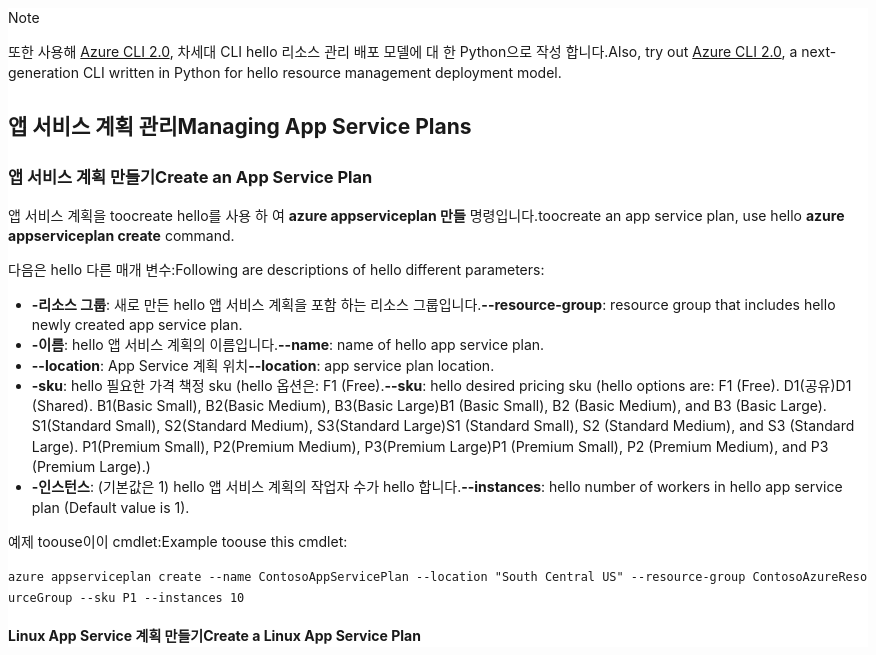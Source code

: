 > [!NOTE] 
> <span data-ttu-id="5cb89-109">또한 사용해 [Azure CLI 2.0](https://github.com/Azure/azure-cli), 차세대 CLI hello 리소스 관리 배포 모델에 대 한 Python으로 작성 합니다.</span><span class="sxs-lookup"><span data-stu-id="5cb89-109">Also, try out [Azure CLI 2.0](https://github.com/Azure/azure-cli), a next-generation CLI written in Python for hello resource management deployment model.</span></span>
>
>

## <a name="managing-app-service-plans"></a><span data-ttu-id="5cb89-110">앱 서비스 계획 관리</span><span class="sxs-lookup"><span data-stu-id="5cb89-110">Managing App Service Plans</span></span>
### <a name="create-an-app-service-plan"></a><span data-ttu-id="5cb89-111">앱 서비스 계획 만들기</span><span class="sxs-lookup"><span data-stu-id="5cb89-111">Create an App Service Plan</span></span>
<span data-ttu-id="5cb89-112">앱 서비스 계획을 toocreate hello를 사용 하 여 **azure appserviceplan 만들** 명령입니다.</span><span class="sxs-lookup"><span data-stu-id="5cb89-112">toocreate an app service plan, use hello **azure appserviceplan create** command.</span></span>

<span data-ttu-id="5cb89-113">다음은 hello 다른 매개 변수:</span><span class="sxs-lookup"><span data-stu-id="5cb89-113">Following are descriptions of hello different parameters:</span></span>

* <span data-ttu-id="5cb89-114">**-리소스 그룹**: 새로 만든 hello 앱 서비스 계획을 포함 하는 리소스 그룹입니다.</span><span class="sxs-lookup"><span data-stu-id="5cb89-114">**--resource-group**: resource group that includes hello newly created app service plan.</span></span>
* <span data-ttu-id="5cb89-115">**-이름**: hello 앱 서비스 계획의 이름입니다.</span><span class="sxs-lookup"><span data-stu-id="5cb89-115">**--name**: name of hello app service plan.</span></span>
* <span data-ttu-id="5cb89-116">**--location**: App Service 계획 위치</span><span class="sxs-lookup"><span data-stu-id="5cb89-116">**--location**: app service plan location.</span></span>
* <span data-ttu-id="5cb89-117">**-sku**: hello 필요한 가격 책정 sku (hello 옵션은: F1 (Free).</span><span class="sxs-lookup"><span data-stu-id="5cb89-117">**--sku**:  hello desired pricing sku (hello options are: F1 (Free).</span></span> <span data-ttu-id="5cb89-118">D1(공유)</span><span class="sxs-lookup"><span data-stu-id="5cb89-118">D1 (Shared).</span></span> <span data-ttu-id="5cb89-119">B1(Basic Small), B2(Basic Medium), B3(Basic Large)</span><span class="sxs-lookup"><span data-stu-id="5cb89-119">B1 (Basic Small), B2 (Basic Medium), and B3 (Basic Large).</span></span> <span data-ttu-id="5cb89-120">S1(Standard Small), S2(Standard Medium), S3(Standard Large)</span><span class="sxs-lookup"><span data-stu-id="5cb89-120">S1 (Standard Small), S2 (Standard Medium), and S3 (Standard Large).</span></span> <span data-ttu-id="5cb89-121">P1(Premium Small), P2(Premium Medium), P3(Premium Large)</span><span class="sxs-lookup"><span data-stu-id="5cb89-121">P1 (Premium Small), P2 (Premium Medium), and P3 (Premium Large).)</span></span>
* <span data-ttu-id="5cb89-122">**-인스턴스**: (기본값은 1) hello 앱 서비스 계획의 작업자 수가 hello 합니다.</span><span class="sxs-lookup"><span data-stu-id="5cb89-122">**--instances**: hello number of workers in hello app service plan (Default value is 1).</span></span>

<span data-ttu-id="5cb89-123">예제 toouse이이 cmdlet:</span><span class="sxs-lookup"><span data-stu-id="5cb89-123">Example toouse this cmdlet:</span></span>

    azure appserviceplan create --name ContosoAppServicePlan --location "South Central US" --resource-group ContosoAzureResourceGroup --sku P1 --instances 10

#### <a name="create-a-linux-app-service-plan"></a><span data-ttu-id="5cb89-124">Linux App Service 계획 만들기</span><span class="sxs-lookup"><span data-stu-id="5cb89-124">Create a Linux App Service Plan</span></span>
